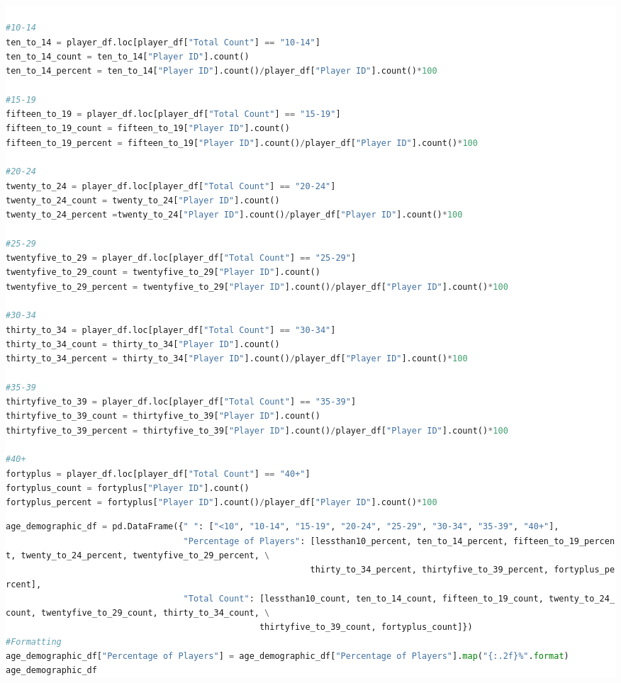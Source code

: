 ```python

#10-14
ten_to_14 = player_df.loc[player_df["Total Count"] == "10-14"]
ten_to_14_count = ten_to_14["Player ID"].count()
ten_to_14_percent = ten_to_14["Player ID"].count()/player_df["Player ID"].count()*100

#15-19
fifteen_to_19 = player_df.loc[player_df["Total Count"] == "15-19"]
fifteen_to_19_count = fifteen_to_19["Player ID"].count()
fifteen_to_19_percent = fifteen_to_19["Player ID"].count()/player_df["Player ID"].count()*100

#20-24
twenty_to_24 = player_df.loc[player_df["Total Count"] == "20-24"]
twenty_to_24_count = twenty_to_24["Player ID"].count()
twenty_to_24_percent =twenty_to_24["Player ID"].count()/player_df["Player ID"].count()*100

#25-29
twentyfive_to_29 = player_df.loc[player_df["Total Count"] == "25-29"]
twentyfive_to_29_count = twentyfive_to_29["Player ID"].count()
twentyfive_to_29_percent = twentyfive_to_29["Player ID"].count()/player_df["Player ID"].count()*100

#30-34
thirty_to_34 = player_df.loc[player_df["Total Count"] == "30-34"]
thirty_to_34_count = thirty_to_34["Player ID"].count()
thirty_to_34_percent = thirty_to_34["Player ID"].count()/player_df["Player ID"].count()*100

#35-39
thirtyfive_to_39 = player_df.loc[player_df["Total Count"] == "35-39"]
thirtyfive_to_39_count = thirtyfive_to_39["Player ID"].count()
thirtyfive_to_39_percent = thirtyfive_to_39["Player ID"].count()/player_df["Player ID"].count()*100

#40+
fortyplus = player_df.loc[player_df["Total Count"] == "40+"]
fortyplus_count = fortyplus["Player ID"].count()
fortyplus_percent = fortyplus["Player ID"].count()/player_df["Player ID"].count()*100
```


```python
age_demographic_df = pd.DataFrame({" ": ["<10", "10-14", "15-19", "20-24", "25-29", "30-34", "35-39", "40+"],
                                   "Percentage of Players": [lessthan10_percent, ten_to_14_percent, fifteen_to_19_percent, twenty_to_24_percent, twentyfive_to_29_percent, \
                                                            thirty_to_34_percent, thirtyfive_to_39_percent, fortyplus_percent],
                                   "Total Count": [lessthan10_count, ten_to_14_count, fifteen_to_19_count, twenty_to_24_count, twentyfive_to_29_count, thirty_to_34_count, \
                                                  thirtyfive_to_39_count, fortyplus_count]})
#Formatting
age_demographic_df["Percentage of Players"] = age_demographic_df["Percentage of Players"].map("{:.2f}%".format)
age_demographic_df
```
